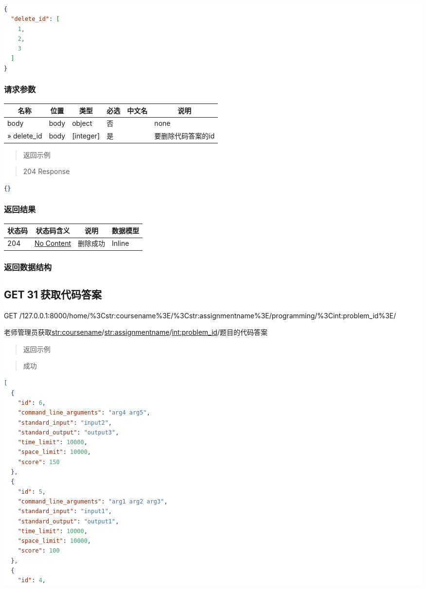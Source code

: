 ```json
{
  "delete_id": [
    1,
    2,
    3
  ]
}
```

### 请求参数

|名称|位置|类型|必选|中文名|说明|
|---|---|---|---|---|---|
|body|body|object| 否 ||none|
|» delete_id|body|[integer]| 是 ||要删除代码答案的id|

> 返回示例

> 204 Response

```json
{}
```

### 返回结果

|状态码|状态码含义|说明|数据模型|
|---|---|---|---|
|204|[No Content](https://tools.ietf.org/html/rfc7231#section-6.3.5)|删除成功|Inline|

### 返回数据结构

## GET 31 获取代码答案

GET /127.0.0.1:8000/home/%3Cstr:coursename%3E/%3Cstr:assignmentname%3E/programming/%3Cint:problem_id%3E/

老师管理员获取<str:coursename>/<str:assignmentname>/<int:problem_id>/题目的代码答案

> 返回示例

> 成功

```json
[
  {
    "id": 6,
    "command_line_arguments": "arg4 arg5",
    "standard_input": "input2",
    "standard_output": "output3",
    "time_limit": 10000,
    "space_limit": 10000,
    "score": 150
  },
  {
    "id": 5,
    "command_line_arguments": "arg1 arg2 arg3",
    "standard_input": "input1",
    "standard_output": "output1",
    "time_limit": 10000,
    "space_limit": 10000,
    "score": 100
  },
  {
    "id": 4,
```
